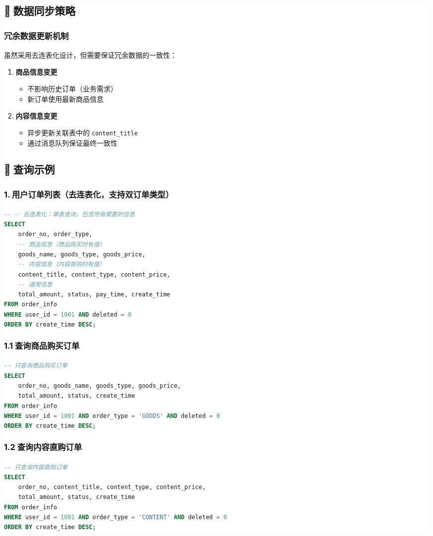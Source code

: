 ## 🔄 数据同步策略

### 冗余数据更新机制
虽然采用去连表化设计，但需要保证冗余数据的一致性：

1. **商品信息变更**
   - 不影响历史订单（业务需求）
   - 新订单使用最新商品信息

2. **内容信息变更**
   - 异步更新关联表中的 `content_title`
   - 通过消息队列保证最终一致性

## 📝 查询示例

### 1. 用户订单列表（去连表化，支持双订单类型）
```sql
-- ✅ 去连表化：单表查询，包含所有需要的信息
SELECT 
    order_no, order_type,
    -- 商品信息（商品购买时有值）
    goods_name, goods_type, goods_price,
    -- 内容信息（内容直购时有值）
    content_title, content_type, content_price,
    -- 通用信息
    total_amount, status, pay_time, create_time
FROM order_info 
WHERE user_id = 1001 AND deleted = 0 
ORDER BY create_time DESC;
```

### 1.1 查询商品购买订单
```sql
-- 只查询商品购买订单
SELECT 
    order_no, goods_name, goods_type, goods_price,
    total_amount, status, create_time
FROM order_info 
WHERE user_id = 1001 AND order_type = 'GOODS' AND deleted = 0 
ORDER BY create_time DESC;
```

### 1.2 查询内容直购订单
```sql
-- 只查询内容直购订单
SELECT 
    order_no, content_title, content_type, content_price,
    total_amount, status, create_time
FROM order_info 
WHERE user_id = 1001 AND order_type = 'CONTENT' AND deleted = 0 
ORDER BY create_time DESC;
```
